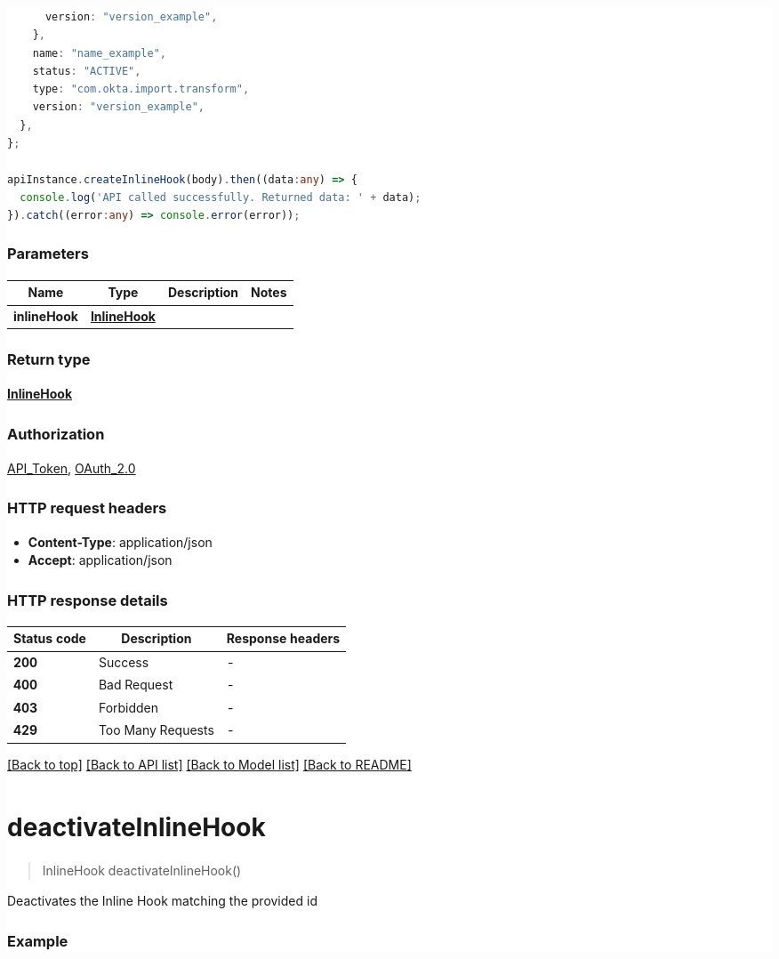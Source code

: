 ```typescript
      version: "version_example",
    },
    name: "name_example",
    status: "ACTIVE",
    type: "com.okta.import.transform",
    version: "version_example",
  },
};

apiInstance.createInlineHook(body).then((data:any) => {
  console.log('API called successfully. Returned data: ' + data);
}).catch((error:any) => console.error(error));
```


### Parameters

Name | Type | Description  | Notes
------------- | ------------- | ------------- | -------------
 **inlineHook** | **[InlineHook](InlineHook.md)** |  | 


### Return type

**[InlineHook](InlineHook.md)**

### Authorization

[API_Token](README.md#API_Token), [OAuth_2.0](README.md#OAuth_2.0)

### HTTP request headers

 - **Content-Type**: application/json
 - **Accept**: application/json


### HTTP response details
| Status code | Description | Response headers |
|-------------|-------------|------------------|
**200** | Success |  -  |
**400** | Bad Request |  -  |
**403** | Forbidden |  -  |
**429** | Too Many Requests |  -  |

[[Back to top]](#) [[Back to API list]](README.md#documentation-for-api-endpoints) [[Back to Model list]](README.md#documentation-for-models) [[Back to README]](README.md)

# **deactivateInlineHook**
> InlineHook deactivateInlineHook()

Deactivates the Inline Hook matching the provided id

### Example
